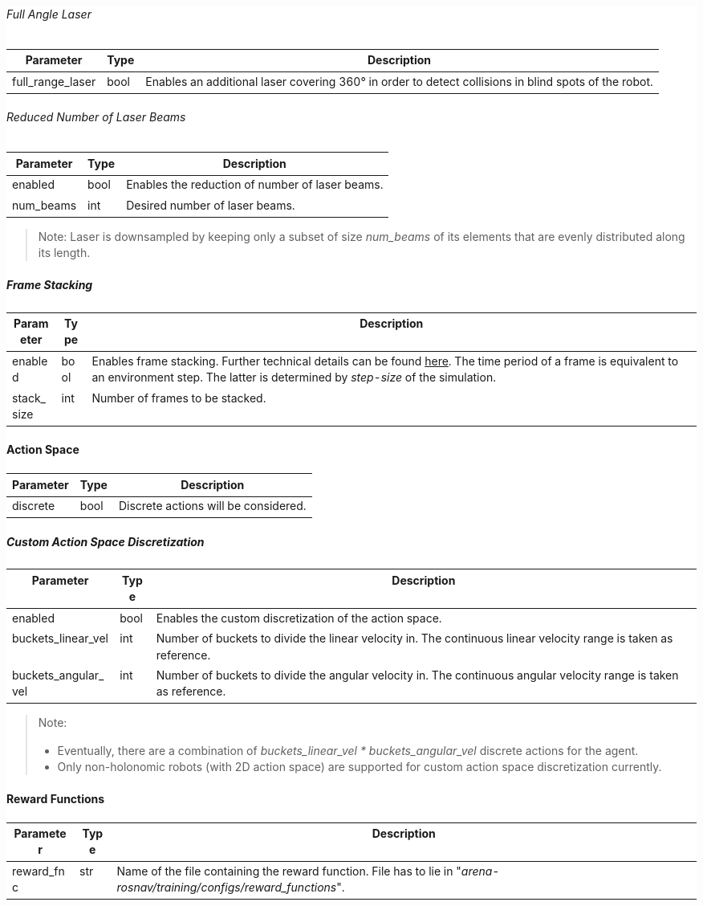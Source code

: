 ###### Full Angle Laser

| Parameter        | Type | Description                                                                                          |
| ---------------- | ---- | ---------------------------------------------------------------------------------------------------- |
| full_range_laser | bool | Enables an additional laser covering 360° in order to detect collisions in blind spots of the robot. |

###### Reduced Number of Laser Beams

| Parameter | Type | Description                                     |
| --------- | ---- | ----------------------------------------------- |
| enabled   | bool | Enables the reduction of number of laser beams. |
| num_beams | int  | Desired number of laser beams.                  |

> Note: Laser is downsampled by keeping only a subset of size _num_beams_ of its elements that are evenly distributed along its length.

##### Frame Stacking

| Parameter  | Type | Description                                                                                                                                                                                                                                                                                                                                          |
| ---------- | ---- | ---------------------------------------------------------------------------------------------------------------------------------------------------------------------------------------------------------------------------------------------------------------------------------------------------------------------------------------------------- |
| enabled    | bool | Enables frame stacking. Further technical details can be found [here](https://stable-baselines3.readthedocs.io/en/master/guide/vec_envs.html#stable_baselines3.common.vec_env.stacked_observations.StackedObservations). The time period of a frame is equivalent to an environment step. The latter is determined by _step-size_ of the simulation. |
| stack_size | int  | Number of frames to be stacked.                                                                                                                                                                                                                                                                                                                      |

#### Action Space

| Parameter | Type | Description                          |
| --------- | ---- | ------------------------------------ |
| discrete  | bool | Discrete actions will be considered. |

##### Custom Action Space Discretization

| Parameter           | Type | Description                                                                                                       |
| ------------------- | ---- | ----------------------------------------------------------------------------------------------------------------- |
| enabled             | bool | Enables the custom discretization of the action space.                                                            |
| buckets_linear_vel  | int  | Number of buckets to divide the linear velocity in. The continuous linear velocity range is taken as reference.   |
| buckets_angular_vel | int  | Number of buckets to divide the angular velocity in. The continuous angular velocity range is taken as reference. |

> Note:
>
> - Eventually, there are a combination of _buckets_linear_vel \* buckets_angular_vel_ discrete actions for the agent.
> - Only non-holonomic robots (with 2D action space) are supported for custom action space discretization currently.

#### Reward Functions

| Parameter  | Type | Description                                                                                                             |
| ---------- | ---- | ----------------------------------------------------------------------------------------------------------------------- |
| reward_fnc | str  | Name of the file containing the reward function. File has to lie in "_arena-rosnav/training/configs/reward_functions_". |
